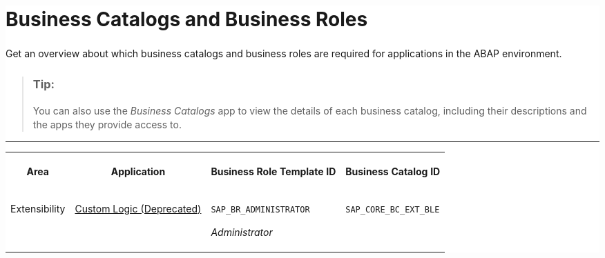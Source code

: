

# Business Catalogs and Business Roles

Get an overview about which business catalogs and business roles are required for applications in the ABAP environment.



> ### Tip:  
> You can also use the *Business Catalogs* app to view the details of each business catalog, including their descriptions and the apps they provide access to.

****


<table>
<tr>
<th valign="top">

Area

</th>
<th valign="top">

Application

</th>
<th valign="top">

Business Role Template ID

</th>
<th valign="top">

Business Catalog ID

</th>
</tr>
<tr>
<td valign="top">

Extensibility

</td>
<td valign="top">

[Custom Logic \(Deprecated\)](custom-logic-deprecated-05880c7.md) 

</td>
<td valign="top">

`SAP_BR_ADMINISTRATOR`

*Administrator*

</td>
<td valign="top">

`SAP_CORE_BC_EXT_BLE`
